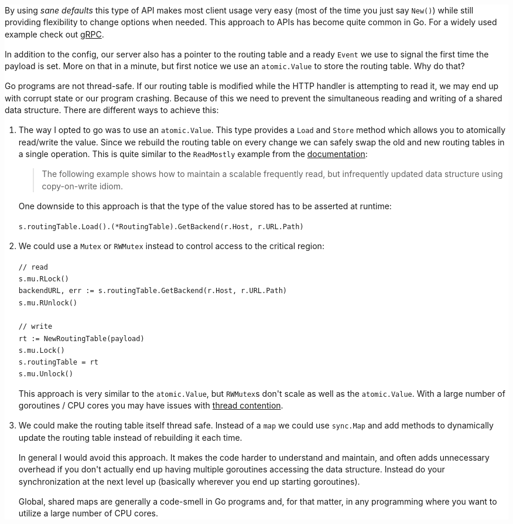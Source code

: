 By using *sane defaults* this type of API makes most client usage very easy (most of the time you just say `New()`) while still providing flexibility to change options when needed. This  approach to APIs has become quite common in Go. For a widely used  example check out [gRPC](https://godoc.org/google.golang.org/grpc#Dial).

In addition to the config, our server also has a pointer to the routing table and a ready `Event` we use to signal the first time the payload is set. More on that in a minute, but first notice we use an `atomic.Value` to store the routing table. Why do that?

Go programs are not thread-safe. If our routing table is modified  while the HTTP handler is attempting to read it, we may end up with  corrupt state or our program crashing. Because of this we need to  prevent the simultaneous reading and writing of a shared data structure. There are different ways to achieve this:

1. The way I opted to go was to use an `atomic.Value`. This type provides a `Load` and `Store` method which allows you to atomically read/write the value. Since we  rebuild the routing table on every change we can safely swap the old and new routing tables in a single operation. This is quite similar to the `ReadMostly` example from the [documentation](https://godoc.org/sync/atomic#Value):

   > The following example shows how to maintain a scalable frequently  read, but infrequently updated data structure using copy-on-write idiom.

   One downside to this approach is that the type of the value stored has to be asserted at runtime:

   ```
   s.routingTable.Load().(*RoutingTable).GetBackend(r.Host, r.URL.Path)
   ```

2. We could use a `Mutex` or `RWMutex` instead to control access to the critical region:

   ```
   // read
   s.mu.RLock()
   backendURL, err := s.routingTable.GetBackend(r.Host, r.URL.Path)
   s.mu.RUnlock()
   
   // write
   rt := NewRoutingTable(payload)
   s.mu.Lock()
   s.routingTable = rt
   s.mu.Unlock()
   ```

   This approach is very similar to the `atomic.Value`, but `RWMutex`s don't scale as well as the `atomic.Value`. With a large number of goroutines / CPU cores you may have issues with [thread contention](https://github.com/golang/go/issues/17973).

3. We could make the routing table itself thread safe. Instead of a `map` we could use `sync.Map` and add methods to dynamically update the routing table instead of rebuilding it each time.

   In general I would avoid this approach. It makes the code harder to  understand and maintain, and often adds unnecessary overhead if you  don't actually end up having multiple goroutines accessing the data  structure. Instead do your synchronization at the next level up  (basically wherever you end up starting goroutines).

   Global, shared maps are generally a code-smell in Go programs and,  for that matter, in any programming where you want to utilize a large  number of CPU cores.
